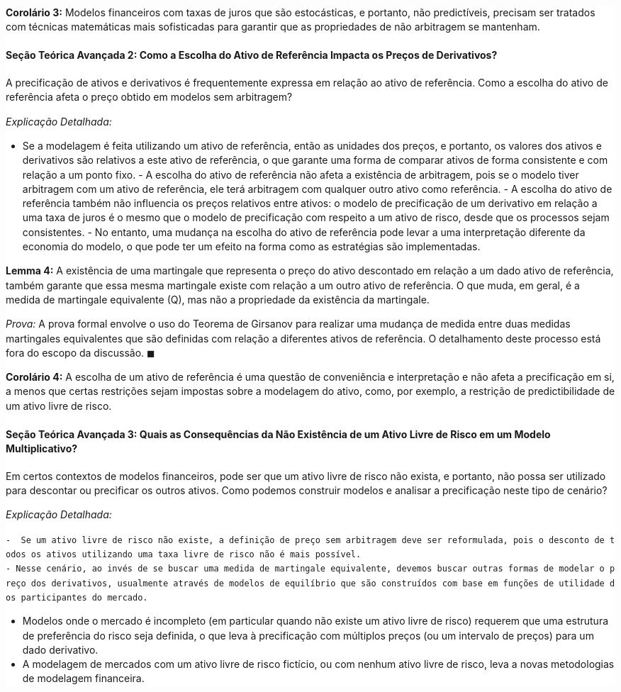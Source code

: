 **Corolário 3:** Modelos financeiros com taxas de juros que são estocásticas, e portanto, não predictíveis, precisam ser tratados com técnicas matemáticas mais sofisticadas para garantir que as propriedades de não arbitragem se mantenham.

#### Seção Teórica Avançada 2:  Como a Escolha do Ativo de Referência Impacta os Preços de Derivativos?

A precificação de ativos e derivativos é frequentemente expressa em relação ao ativo de referência. Como a escolha do ativo de referência afeta o preço obtido em modelos sem arbitragem?

*Explicação Detalhada:*
  -  Se a modelagem é feita utilizando um ativo de referência, então as unidades dos preços, e portanto, os valores dos ativos e derivativos são relativos a este ativo de referência, o que garante uma forma de comparar ativos de forma consistente e com relação a um ponto fixo.
    -   A escolha do ativo de referência não afeta a existência de arbitragem, pois se o modelo tiver arbitragem com um ativo de referência, ele terá arbitragem com qualquer outro ativo como referência.
    -  A escolha do ativo de referência também não influencia os preços relativos entre ativos: o modelo de precificação de um derivativo em relação a uma taxa de juros é o mesmo que o modelo de precificação com respeito a um ativo de risco, desde que os processos sejam consistentes.
    -   No entanto, uma mudança na escolha do ativo de referência pode levar a uma interpretação diferente da economia do modelo, o que pode ter um efeito na forma como as estratégias são implementadas.

**Lemma 4:** A existência de uma martingale que representa o preço do ativo descontado em relação a um dado ativo de referência, também garante que essa mesma martingale existe com relação a um outro ativo de referência.  O que muda, em geral, é a medida de martingale equivalente (Q), mas não a propriedade da existência da martingale.

*Prova:*  A prova formal envolve o uso do Teorema de Girsanov para realizar uma mudança de medida entre duas medidas martingales equivalentes que são definidas com relação a diferentes ativos de referência.  O detalhamento deste processo está fora do escopo da discussão.  $\blacksquare$

**Corolário 4:** A escolha de um ativo de referência é uma questão de conveniência e interpretação e não afeta a precificação em si, a menos que certas restrições sejam impostas sobre a modelagem do ativo, como, por exemplo, a restrição de predictibilidade de um ativo livre de risco.

#### Seção Teórica Avançada 3:  Quais as Consequências da Não Existência de um Ativo Livre de Risco em um Modelo Multiplicativo?

Em certos contextos de modelos financeiros, pode ser que um ativo livre de risco não exista, e portanto, não possa ser utilizado para descontar ou precificar os outros ativos.  Como podemos construir modelos e analisar a precificação neste tipo de cenário?

*Explicação Detalhada:*

    -  Se um ativo livre de risco não existe, a definição de preço sem arbitragem deve ser reformulada, pois o desconto de todos os ativos utilizando uma taxa livre de risco não é mais possível.
    - Nesse cenário, ao invés de se buscar uma medida de martingale equivalente, devemos buscar outras formas de modelar o preço dos derivativos, usualmente através de modelos de equilíbrio que são construídos com base em funções de utilidade dos participantes do mercado.
   - Modelos onde o mercado é incompleto (em particular quando não existe um ativo livre de risco) requerem que uma estrutura de preferência do risco seja definida, o que leva à precificação com múltiplos preços (ou um intervalo de preços) para um dado derivativo.
   -  A modelagem de mercados com um ativo livre de risco fictício, ou com nenhum ativo livre de risco, leva a novas metodologias de modelagem financeira.
